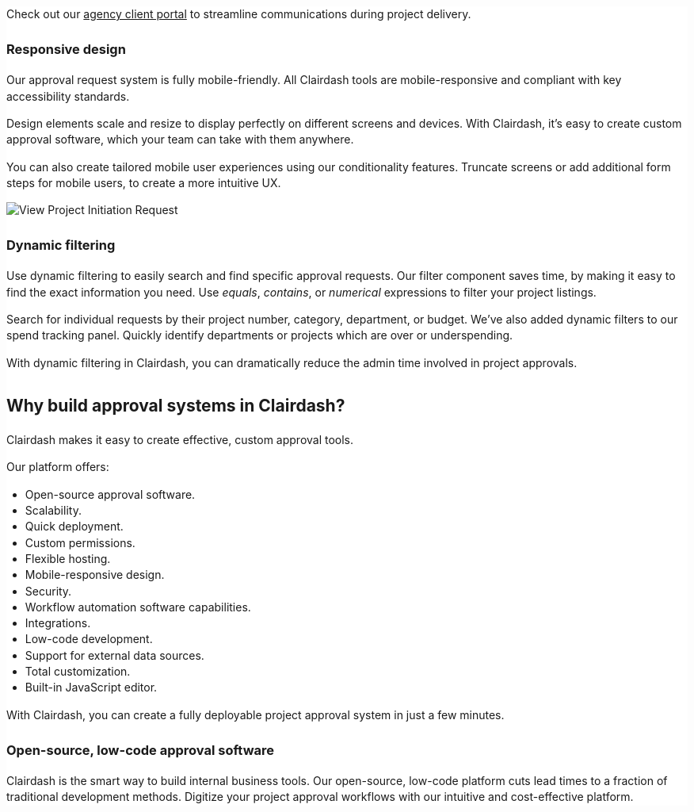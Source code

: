Check out our [agency client portal](https://clairdash.com/portals/templates/agency-client-portal-template/) to streamline communications during project delivery.

### Responsive design

Our approval request system is fully mobile-friendly. All Clairdash tools are mobile-responsive and compliant with key accessibility standards.

Design elements scale and resize to display perfectly on different screens and devices. With Clairdash, it’s easy to create custom approval software, which your team can take with them anywhere.

You can also create tailored mobile user experiences using our conditionality features. Truncate screens or add additional form steps for mobile users, to create a more intuitive UX.

![View Project Initiation Request](https://res.cloudinary.com/daog6scxm/image/upload/v1642421034/cms/Project_Approval_System_5_icz1l7.png "View Project Initiation Request")

### Dynamic filtering

Use dynamic filtering to easily search and find specific approval requests. Our filter component saves time, by making it easy to find the exact information you need. Use _equals_, _contains_, or _numerical_ expressions to filter your project listings.

Search for individual requests by their project number, category, department, or budget. We’ve also added dynamic filters to our spend tracking panel. Quickly identify departments or projects which are over or underspending.

With dynamic filtering in Clairdash, you can dramatically reduce the admin time involved in project approvals.

## Why build approval systems in Clairdash?

Clairdash makes it easy to create effective, custom approval tools.

Our platform offers:

* Open-source approval software.
* Scalability.
* Quick deployment.
* Custom permissions.
* Flexible hosting.
* Mobile-responsive design.
* Security.
* Workflow automation software capabilities.
* Integrations.
* Low-code development.
* Support for external data sources.
* Total customization.
* Built-in JavaScript editor.

With Clairdash, you can create a fully deployable project approval system in just a few minutes.

### Open-source, low-code approval software

Clairdash is the smart way to build internal business tools. Our open-source, low-code platform cuts lead times to a fraction of traditional development methods. Digitize your project approval workflows with our intuitive and cost-effective platform.
